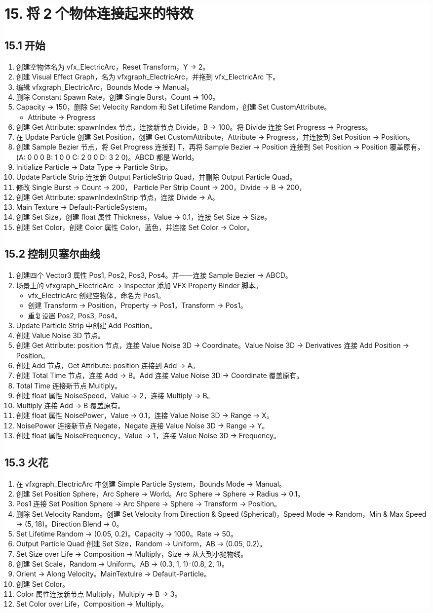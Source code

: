 # 15. 将 2 个物体连接起来的特效

## 15.1 开始

1. 创建空物体名为 vfx_ElectricArc，Reset Transform，Y -> 2。
2. 创建 Visual Effect Graph，名为 vfxgraph_ElectricArc，并拖到 vfx_ElectricArc 下。
3. 编辑 vfxgraph_ElectricArc，Bounds Mode -> Manual。
4. 删除 Constant Spawn Rate，创建 Single Burst，Count -> 100。
5. Capacity -> 150，删除 Set Velocity Random 和 Set Lifetime Random，创建 Set CustomAttribute。
   - Attribute -> Progress
6. 创建 Get Attribute: spawnIndex 节点，连接新节点 Divide，B -> 100。将 Divide 连接 Set Progress -> Progress。
7. 在 Update Particle 创建 Set Position，创建 Get CustomAttribute，Attribute -> Progress，并连接到 Set Position -> Position。
8. 创建 Sample Bezier 节点，将 Get Progress 连接到 T，再将 Sample Bezier -> Position 连接到 Set Position -> Position 覆盖原有。(A: 0 0 0 B: 1 0 0 C: 2 0 0 D: 3 2 0)。ABCD 都是 World。
9. Initialize Particle -> Data Type -> Particle Strip。
10. Update Particle Strip 连接新 Output ParticleStrip Quad，并删除 Output Particle Quad。
11. 修改 Single Burst -> Count -> 200， Particle Per Strip Count -> 200，Divide -> B -> 200，
12. 创建 Get Attribute: spawnIndexInStrip 节点，连接 Divide -> A。
13. Main Texture -> Default-ParticleSystem。
14. 创建 Set Size，创建 float 属性 Thickness，Value -> 0.1，连接 Set Size -> Size。
15. 创建 Set Color，创建 Color 属性 Color，蓝色，并连接 Set Color -> Color。

## 15.2 控制贝塞尔曲线

1. 创建四个 Vector3 属性 Pos1, Pos2, Pos3, Pos4。并一一连接 Sample Bezier -> ABCD。
2. 场景上的 vfxgraph_ElectricArc -> Inspector 添加 VFX Property Binder 脚本。
   - vfx_ElectricArc 创建空物体，命名为 Pos1。
   - 创建 Transform -> Position，Property -> Pos1，Transform -> Pos1。
   - 重复设置 Pos2, Pos3, Pos4。
3. Update Particle Strip 中创建 Add Position。
4. 创建 Value Noise 3D 节点。
5. 创建 Get Attribute: position 节点，连接 Value Noise 3D -> Coordinate。Value Noise 3D -> Derivatives 连接 Add Position -> Position。
6. 创建 Add 节点，Get Attribute: position 连接到 Add -> A。
7. 创建 Total Time 节点，连接 Add -> B。Add 连接 Value Noise 3D -> Coordinate 覆盖原有。
8. Total Time 连接新节点 Multiply。
9. 创建 float 属性 NoiseSpeed，Value -> 2，连接 Multiply -> B。
10. Multiply 连接 Add -> B 覆盖原有。
11. 创建 float 属性 NoisePower，Value -> 0.1，连接 Value Noise 3D -> Range -> X。
12. NoisePower 连接新节点 Negate，Negate 连接 Value Noise 3D -> Range -> Y。
13. 创建 float 属性 NoiseFrequency，Value -> 1，连接 Value Noise 3D -> Frequency。

## 15.3 火花

1. 在 vfxgraph_ElectricArc 中创建 Simple Particle System，Bounds Mode -> Manual。
2. 创建 Set Position Sphere，Arc Sphere -> World。Arc Sphere -> Sphere -> Radius -> 0.1。
3. Pos1 连接 Set Position Sphere -> Arc Shpere -> Sphere -> Transform -> Position。
4. 删除 Set Velocity Random。创建 Set Velocity from Direction & Speed (Spherical)，Speed Mode -> Random，Min & Max Speed -> (5, 18)。Direction Blend -> 0。
5. Set Lifetime Random -> (0.05, 0.2)。Capacity -> 1000。Rate -> 50。
6. Output Particle Quad 创建 Set Size，Random -> Uniform，AB -> (0.05, 0.2)。
7. Set Size over Life -> Composition -> Multiply，Size -> 从大到小抛物线。
8. 创建 Set Scale，Random -> Uniform。AB -> (0.3, 1, 1)-(0.8, 2, 1)。
9. Orient -> Along Velocity。MainTextulre -> Default-Particle。
10. 创建 Set Color。
11. Color 属性连接新节点 Multiply，Multiply -> B -> 3。
12. Set Color over Life，Composition -> Multiply。
